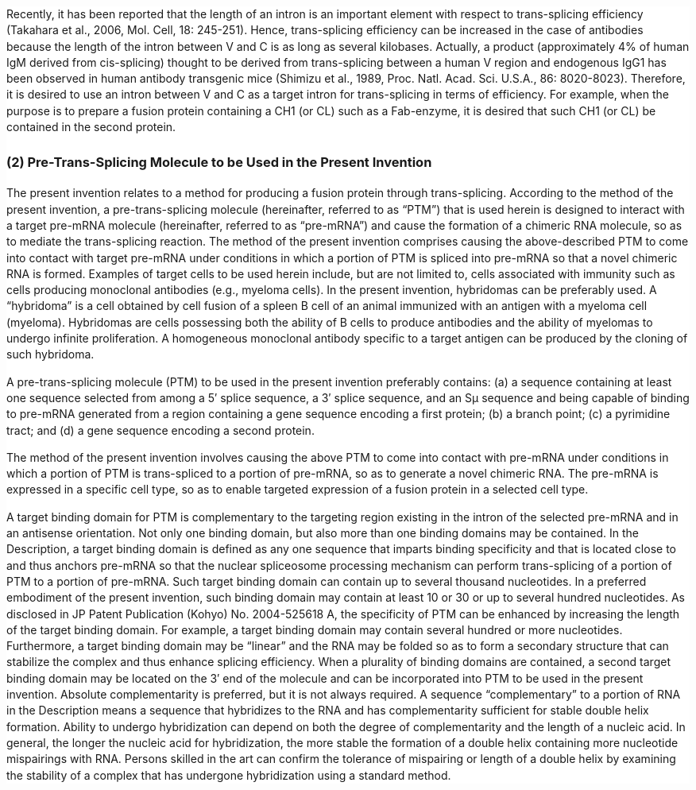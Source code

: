 Recently, it has been reported that the length of an intron is an important element with respect to trans-splicing efficiency (Takahara et al., 2006, Mol. Cell, 18: 245-251). Hence, trans-splicing efficiency can be increased in the case of antibodies because the length of the intron between V and C is as long as several kilobases. Actually, a product (approximately 4% of human IgM derived from cis-splicing) thought to be derived from trans-splicing between a human V region and endogenous IgG1 has been observed in human antibody transgenic mice (Shimizu et al., 1989, Proc. Natl. Acad. Sci. U.S.A., 86: 8020-8023). Therefore, it is desired to use an intron between V and C as a target intron for trans-splicing in terms of efficiency. For example, when the purpose is to prepare a fusion protein containing a CH1 (or CL) such as a Fab-enzyme, it is desired that such CH1 (or CL) be contained in the second protein.

### (2) Pre-Trans-Splicing Molecule to be Used in the Present Invention

The present invention relates to a method for producing a fusion protein through trans-splicing. According to the method of the present invention, a pre-trans-splicing molecule (hereinafter, referred to as “PTM”) that is used herein is designed to interact with a target pre-mRNA molecule (hereinafter, referred to as “pre-mRNA”) and cause the formation of a chimeric RNA molecule, so as to mediate the trans-splicing reaction. The method of the present invention comprises causing the above-described PTM to come into contact with target pre-mRNA under conditions in which a portion of PTM is spliced into pre-mRNA so that a novel chimeric RNA is formed. Examples of target cells to be used herein include, but are not limited to, cells associated with immunity such as cells producing monoclonal antibodies (e.g., myeloma cells). In the present invention, hybridomas can be preferably used. A “hybridoma” is a cell obtained by cell fusion of a spleen B cell of an animal immunized with an antigen with a myeloma cell (myeloma). Hybridomas are cells possessing both the ability of B cells to produce antibodies and the ability of myelomas to undergo infinite proliferation. A homogeneous monoclonal antibody specific to a target antigen can be produced by the cloning of such hybridoma.

A pre-trans-splicing molecule (PTM) to be used in the present invention preferably contains: (a) a sequence containing at least one sequence selected from among a 5′ splice sequence, a 3′ splice sequence, and an Sμ sequence and being capable of binding to pre-mRNA generated from a region containing a gene sequence encoding a first protein; (b) a branch point; (c) a pyrimidine tract; and (d) a gene sequence encoding a second protein.

The method of the present invention involves causing the above PTM to come into contact with pre-mRNA under conditions in which a portion of PTM is trans-spliced to a portion of pre-mRNA, so as to generate a novel chimeric RNA. The pre-mRNA is expressed in a specific cell type, so as to enable targeted expression of a fusion protein in a selected cell type.

A target binding domain for PTM is complementary to the targeting region existing in the intron of the selected pre-mRNA and in an antisense orientation. Not only one binding domain, but also more than one binding domains may be contained. In the Description, a target binding domain is defined as any one sequence that imparts binding specificity and that is located close to and thus anchors pre-mRNA so that the nuclear spliceosome processing mechanism can perform trans-splicing of a portion of PTM to a portion of pre-mRNA. Such target binding domain can contain up to several thousand nucleotides. In a preferred embodiment of the present invention, such binding domain may contain at least 10 or 30 or up to several hundred nucleotides. As disclosed in JP Patent Publication (Kohyo) No. 2004-525618 A, the specificity of PTM can be enhanced by increasing the length of the target binding domain. For example, a target binding domain may contain several hundred or more nucleotides. Furthermore, a target binding domain may be “linear” and the RNA may be folded so as to form a secondary structure that can stabilize the complex and thus enhance splicing efficiency. When a plurality of binding domains are contained, a second target binding domain may be located on the 3′ end of the molecule and can be incorporated into PTM to be used in the present invention. Absolute complementarity is preferred, but it is not always required. A sequence “complementary” to a portion of RNA in the Description means a sequence that hybridizes to the RNA and has complementarity sufficient for stable double helix formation. Ability to undergo hybridization can depend on both the degree of complementarity and the length of a nucleic acid. In general, the longer the nucleic acid for hybridization, the more stable the formation of a double helix containing more nucleotide mispairings with RNA. Persons skilled in the art can confirm the tolerance of mispairing or length of a double helix by examining the stability of a complex that has undergone hybridization using a standard method.
